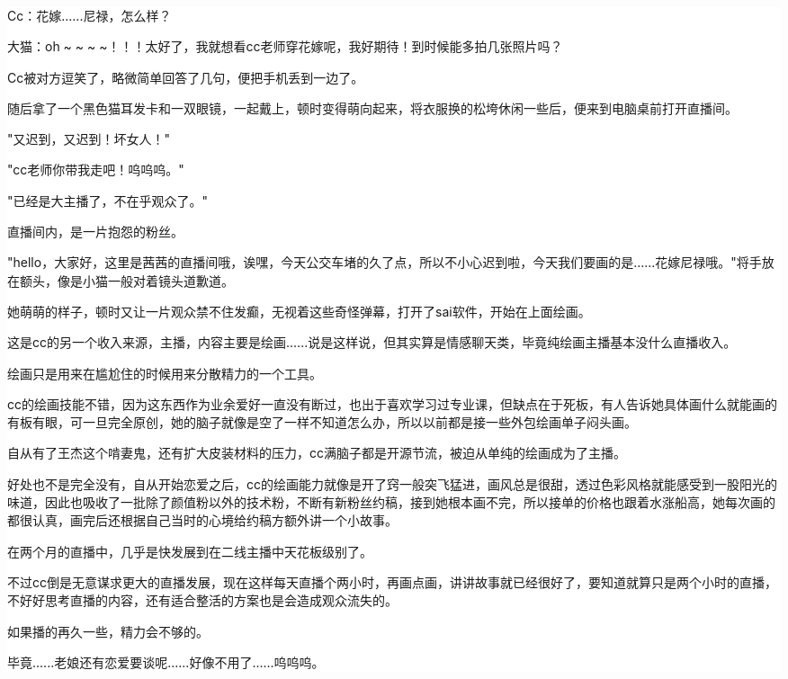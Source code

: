 
Cc：花嫁......尼禄，怎么样？



大猫：oh ~ ~ ~ ~！！！太好了，我就想看cc老师穿花嫁呢，我好期待！到时候能多拍几张照片吗？



Cc被对方逗笑了，略微简单回答了几句，便把手机丢到一边了。



随后拿了一个黑色猫耳发卡和一双眼镜，一起戴上，顿时变得萌向起来，将衣服换的松垮休闲一些后，便来到电脑桌前打开直播间。



"又迟到，又迟到！坏女人！"



"cc老师你带我走吧！呜呜呜。"



"已经是大主播了，不在乎观众了。"



直播间内，是一片抱怨的粉丝。



"hello，大家好，这里是茜茜的直播间哦，诶嘿，今天公交车堵的久了点，所以不小心迟到啦，今天我们要画的是......花嫁尼禄哦。"将手放在额头，像是小猫一般对着镜头道歉道。



她萌萌的样子，顿时又让一片观众禁不住发癫，无视着这些奇怪弹幕，打开了sai软件，开始在上面绘画。



这是cc的另一个收入来源，主播，内容主要是绘画......说是这样说，但其实算是情感聊天类，毕竟纯绘画主播基本没什么直播收入。



绘画只是用来在尴尬住的时候用来分散精力的一个工具。



cc的绘画技能不错，因为这东西作为业余爱好一直没有断过，也出于喜欢学习过专业课，但缺点在于死板，有人告诉她具体画什么就能画的有板有眼，可一旦完全原创，她的脑子就像是空了一样不知道怎么办，所以以前都是接一些外包绘画单子闷头画。



自从有了王杰这个啃妻鬼，还有扩大皮装材料的压力，cc满脑子都是开源节流，被迫从单纯的绘画成为了主播。



好处也不是完全没有，自从开始恋爱之后，cc的绘画能力就像是开了窍一般突飞猛进，画风总是很甜，透过色彩风格就能感受到一股阳光的味道，因此也吸收了一批除了颜值粉以外的技术粉，不断有新粉丝约稿，接到她根本画不完，所以接单的价格也跟着水涨船高，她每次画的都很认真，画完后还根据自己当时的心境给约稿方额外讲一个小故事。



在两个月的直播中，几乎是快发展到在二线主播中天花板级别了。



不过cc倒是无意谋求更大的直播发展，现在这样每天直播个两小时，再画点画，讲讲故事就已经很好了，要知道就算只是两个小时的直播，不好好思考直播的内容，还有适合整活的方案也是会造成观众流失的。



如果播的再久一些，精力会不够的。



毕竟......老娘还有恋爱要谈呢......好像不用了......呜呜呜。
